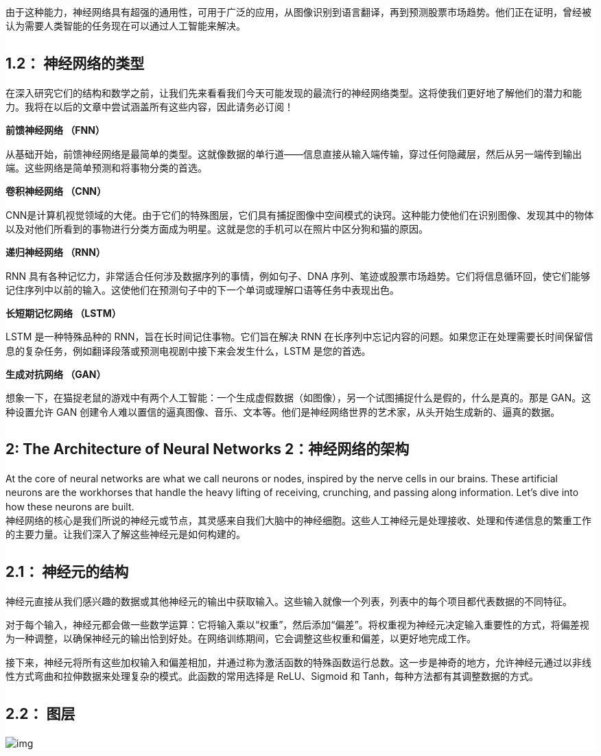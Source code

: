 由于这种能力，神经网络具有超强的通用性，可用于广泛的应用，从图像识别到语言翻译，再到预测股票市场趋势。他们正在证明，曾经被认为需要人类智能的任务现在可以通过人工智能来解决。

[](https://luxiangdong.com/2024/04/10/math/#1-2%EF%BC%9A-%E7%A5%9E%E7%BB%8F%E7%BD%91%E7%BB%9C%E7%9A%84%E7%B1%BB%E5%9E%8B "1.2： 神经网络的类型")1.2： 神经网络的类型
----------------------------------------------------------------------------------------------------------------------------------------------------

在深入研究它们的结构和数学之前，让我们先来看看我们今天可能发现的最流行的神经网络类型。这将使我们更好地了解他们的潜力和能力。我将在以后的文章中尝试涵盖所有这些内容，因此请务必订阅！

**前馈神经网络 （FNN）**

从基础开始，前馈神经网络是最简单的类型。这就像数据的单行道——信息直接从输入端传输，穿过任何隐藏层，然后从另一端传到输出端。这些网络是简单预测和将事物分类的首选。

**卷积神经网络 （CNN）**

CNN是计算机视觉领域的大佬。由于它们的特殊图层，它们具有捕捉图像中空间模式的诀窍。这种能力使他们在识别图像、发现其中的物体以及对他们所看到的事物进行分类方面成为明星。这就是您的手机可以在照片中区分狗和猫的原因。

**递归神经网络 （RNN）**

RNN 具有各种记忆力，非常适合任何涉及数据序列的事情，例如句子、DNA 序列、笔迹或股票市场趋势。它们将信息循环回，使它们能够记住序列中以前的输入。这使他们在预测句子中的下一个单词或理解口语等任务中表现出色。

**长短期记忆网络 （LSTM）**

LSTM 是一种特殊品种的 RNN，旨在长时间记住事物。它们旨在解决 RNN 在长序列中忘记内容的问题。如果您正在处理需要长时间保留信息的复杂任务，例如翻译段落或预测电视剧中接下来会发生什么，LSTM 是您的首选。

**生成对抗网络 （GAN）**

想象一下，在猫捉老鼠的游戏中有两个人工智能：一个生成虚假数据（如图像），另一个试图捕捉什么是假的，什么是真的。那是 GAN。这种设置允许 GAN 创建令人难以置信的逼真图像、音乐、文本等。他们是神经网络世界的艺术家，从头开始生成新的、逼真的数据。

[](https://luxiangdong.com/2024/04/10/math/#2-The-Architecture-of-Neural-Networks-2%EF%BC%9A%E7%A5%9E%E7%BB%8F%E7%BD%91%E7%BB%9C%E7%9A%84%E6%9E%B6%E6%9E%84 "2: The Architecture of Neural Networks 2：神经网络的架构")2: The Architecture of Neural Networks 2：神经网络的架构
---------------------------------------------------------------------------------------------------------------------------------------------------------------------------------------------------------------------------------------------------------------

At the core of neural networks are what we call neurons or nodes, inspired by the nerve cells in our brains. These artificial neurons are the workhorses that handle the heavy lifting of receiving, crunching, and passing along information. Let’s dive into how these neurons are built.  
神经网络的核心是我们所说的神经元或节点，其灵感来自我们大脑中的神经细胞。这些人工神经元是处理接收、处理和传递信息的繁重工作的主要力量。让我们深入了解这些神经元是如何构建的。

[](https://luxiangdong.com/2024/04/10/math/#2-1%EF%BC%9A-%E7%A5%9E%E7%BB%8F%E5%85%83%E7%9A%84%E7%BB%93%E6%9E%84 "2.1： 神经元的结构")**2.1： 神经元的结构**
---------------------------------------------------------------------------------------------------------------------------------------------

神经元直接从我们感兴趣的数据或其他神经元的输出中获取输入。这些输入就像一个列表，列表中的每个项目都代表数据的不同特征。

对于每个输入，神经元都会做一些数学运算：它将输入乘以“权重”，然后添加“偏差”。将权重视为神经元决定输入重要性的方式，将偏差视为一种调整，以确保神经元的输出恰到好处。在网络训练期间，它会调整这些权重和偏差，以更好地完成工作。

接下来，神经元将所有这些加权输入和偏差相加，并通过称为激活函数的特殊函数运行总数。这一步是神奇的地方，允许神经元通过以非线性方式弯曲和拉伸数据来处理复杂的模式。此函数的常用选择是 ReLU、Sigmoid 和 Tanh，每种方法都有其调整数据的方式。

[](https://luxiangdong.com/2024/04/10/math/#2-2%EF%BC%9A-%E5%9B%BE%E5%B1%82 "2.2： 图层")**2.2： 图层**
-------------------------------------------------------------------------------------------------

![img](https://luxiangdong.com/images//math/1.png)
